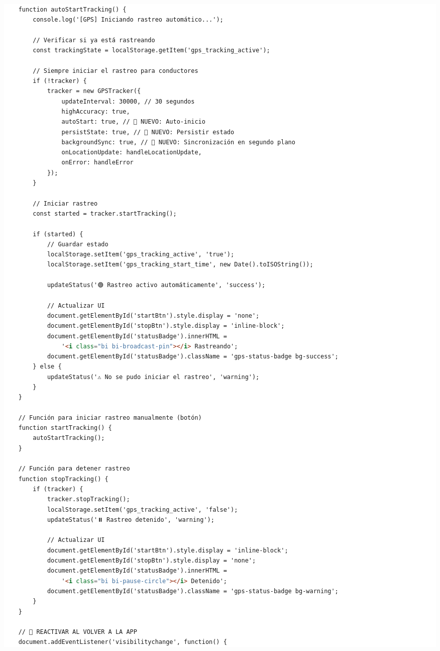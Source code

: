 ```html
    function autoStartTracking() {
        console.log('[GPS] Iniciando rastreo automático...');
        
        // Verificar si ya está rastreando
        const trackingState = localStorage.getItem('gps_tracking_active');
        
        // Siempre iniciar el rastreo para conductores
        if (!tracker) {
            tracker = new GPSTracker({
                updateInterval: 30000, // 30 segundos
                highAccuracy: true,
                autoStart: true, // 🎯 NUEVO: Auto-inicio
                persistState: true, // 🎯 NUEVO: Persistir estado
                backgroundSync: true, // 🎯 NUEVO: Sincronización en segundo plano
                onLocationUpdate: handleLocationUpdate,
                onError: handleError
            });
        }
        
        // Iniciar rastreo
        const started = tracker.startTracking();
        
        if (started) {
            // Guardar estado
            localStorage.setItem('gps_tracking_active', 'true');
            localStorage.setItem('gps_tracking_start_time', new Date().toISOString());
            
            updateStatus('🟢 Rastreo activo automáticamente', 'success');
            
            // Actualizar UI
            document.getElementById('startBtn').style.display = 'none';
            document.getElementById('stopBtn').style.display = 'inline-block';
            document.getElementById('statusBadge').innerHTML = 
                '<i class="bi bi-broadcast-pin"></i> Rastreando';
            document.getElementById('statusBadge').className = 'gps-status-badge bg-success';
        } else {
            updateStatus('⚠️ No se pudo iniciar el rastreo', 'warning');
        }
    }
    
    // Función para iniciar rastreo manualmente (botón)
    function startTracking() {
        autoStartTracking();
    }
    
    // Función para detener rastreo
    function stopTracking() {
        if (tracker) {
            tracker.stopTracking();
            localStorage.setItem('gps_tracking_active', 'false');
            updateStatus('⏸️ Rastreo detenido', 'warning');
            
            // Actualizar UI
            document.getElementById('startBtn').style.display = 'inline-block';
            document.getElementById('stopBtn').style.display = 'none';
            document.getElementById('statusBadge').innerHTML = 
                '<i class="bi bi-pause-circle"></i> Detenido';
            document.getElementById('statusBadge').className = 'gps-status-badge bg-warning';
        }
    }
    
    // 🔄 REACTIVAR AL VOLVER A LA APP
    document.addEventListener('visibilitychange', function() {
```